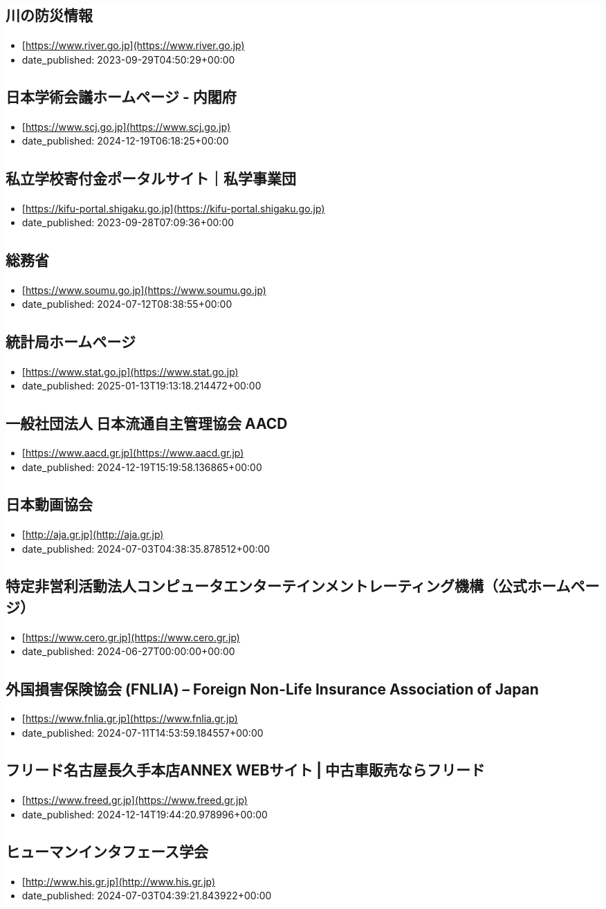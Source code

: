 ## 川の防災情報
 - [https://www.river.go.jp](https://www.river.go.jp)
 - date_published: 2023-09-29T04:50:29+00:00

 ## 日本学術会議ホームページ - 内閣府
 - [https://www.scj.go.jp](https://www.scj.go.jp)
 - date_published: 2024-12-19T06:18:25+00:00

 ## 私立学校寄付金ポータルサイト｜私学事業団
 - [https://kifu-portal.shigaku.go.jp](https://kifu-portal.shigaku.go.jp)
 - date_published: 2023-09-28T07:09:36+00:00

 ## 総務省
 - [https://www.soumu.go.jp](https://www.soumu.go.jp)
 - date_published: 2024-07-12T08:38:55+00:00

 ## 統計局ホームページ
 - [https://www.stat.go.jp](https://www.stat.go.jp)
 - date_published: 2025-01-13T19:13:18.214472+00:00

 ## 一般社団法人 日本流通自主管理協会 AACD
 - [https://www.aacd.gr.jp](https://www.aacd.gr.jp)
 - date_published: 2024-12-19T15:19:58.136865+00:00

 ## 日本動画協会
 - [http://aja.gr.jp](http://aja.gr.jp)
 - date_published: 2024-07-03T04:38:35.878512+00:00

 ## 特定非営利活動法人コンピュータエンターテインメントレーティング機構（公式ホームページ）
 - [https://www.cero.gr.jp](https://www.cero.gr.jp)
 - date_published: 2024-06-27T00:00:00+00:00

 ## 外国損害保険協会 (FNLIA) – Foreign Non-Life Insurance Association of Japan
 - [https://www.fnlia.gr.jp](https://www.fnlia.gr.jp)
 - date_published: 2024-07-11T14:53:59.184557+00:00

 ## フリード名古屋長久手本店ANNEX WEBサイト | 中古車販売ならフリード
 - [https://www.freed.gr.jp](https://www.freed.gr.jp)
 - date_published: 2024-12-14T19:44:20.978996+00:00

 ## ヒューマンインタフェース学会
 - [http://www.his.gr.jp](http://www.his.gr.jp)
 - date_published: 2024-07-03T04:39:21.843922+00:00
